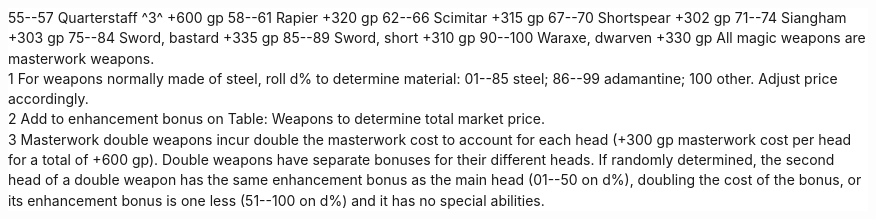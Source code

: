   55--57                                                                                                                                                                                                                                                                                                                                                                                                                                                              Quarterstaff ^3^   +600 gp
  58--61                                                                                                                                                                                                                                                                                                                                                                                                                                                              Rapier             +320 gp
  62--66                                                                                                                                                                                                                                                                                                                                                                                                                                                              Scimitar           +315 gp
  67--70                                                                                                                                                                                                                                                                                                                                                                                                                                                              Shortspear         +302 gp
  71--74                                                                                                                                                                                                                                                                                                                                                                                                                                                              Siangham           +303 gp
  75--84                                                                                                                                                                                                                                                                                                                                                                                                                                                              Sword, bastard     +335 gp
  85--89                                                                                                                                                                                                                                                                                                                                                                                                                                                              Sword, short       +310 gp
  90--100                                                                                                                                                                                                                                                                                                                                                                                                                                                             Waraxe, dwarven    +330 gp
  All magic weapons are masterwork weapons.                                                                                                                                                                                                                                                                                                                                                                                                                                              
  1 For weapons normally made of steel, roll d% to determine material: 01--85 steel; 86--99 adamantine; 100 other. Adjust price accordingly.                                                                                                                                                                                                                                                                                                                                             
  2 Add to enhancement bonus on Table: Weapons to determine total market price.                                                                                                                                                                                                                                                                                                                                                                                                          
  3 Masterwork double weapons incur double the masterwork cost to account for each head (+300 gp masterwork cost per head for a total of +600 gp). Double weapons have separate bonuses for their different heads. If randomly determined, the second head of a double weapon has the same enhancement bonus as the main head (01--50 on d%), doubling the cost of the bonus, or its enhancement bonus is one less (51--100 on d%) and it has no special abilities.                      
